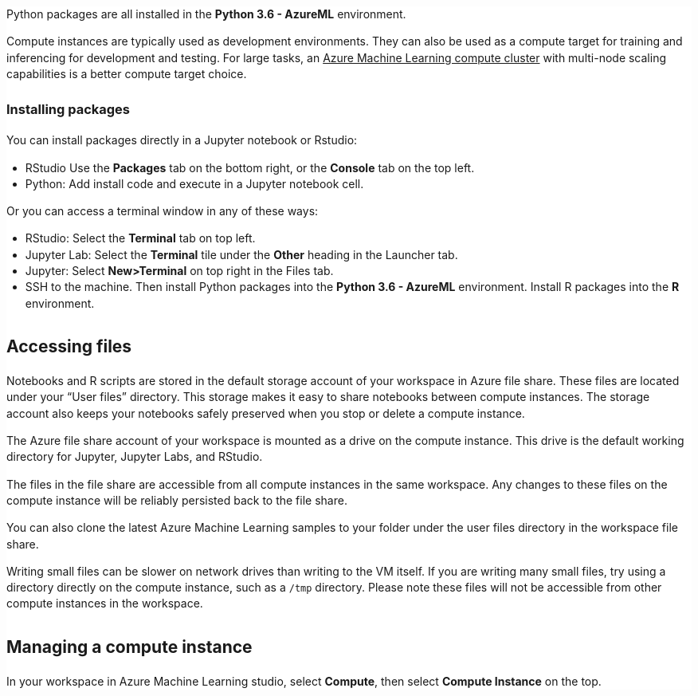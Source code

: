 Python packages are all installed in the **Python 3.6 - AzureML** environment.  

Compute instances are typically used as development environments.  They can also be used as a compute target for training and inferencing for development and testing.  For large tasks, an [Azure Machine Learning compute cluster](how-to-set-up-training-targets.md#amlcompute) with multi-node scaling capabilities is a better compute target choice.

### Installing packages

You can install packages directly in a Jupyter notebook or Rstudio:

* RStudio Use the **Packages** tab on the bottom right, or the **Console** tab on the top left.  
* Python: Add install code and execute in a Jupyter notebook cell.

Or you can access a terminal window in any of these ways:

* RStudio: Select the **Terminal** tab on top left.
* Jupyter Lab:  Select the **Terminal** tile under the **Other** heading in the Launcher tab.
* Jupyter:  Select **New>Terminal** on top right in the Files tab.
* SSH to the machine.  Then install Python packages into the **Python 3.6 - AzureML** environment.  Install R packages into the **R** environment.

## Accessing files

Notebooks and R scripts are stored in the default storage account of your workspace in Azure file share.  These files are located under your “User files” directory. This storage makes it easy to share notebooks between compute instances. The storage account also keeps your notebooks safely preserved when you stop or delete a compute instance.

The Azure file share account of your workspace is mounted as a drive on the compute instance. This drive is the default working directory for Jupyter, Jupyter Labs, and RStudio.

The files in the file share are accessible from all compute instances in the same workspace. Any changes to these files on the compute instance will be reliably persisted back to the file share.

You can also clone the latest Azure Machine Learning samples to your folder under the user files directory in the workspace file share.

Writing small files can be slower on network drives than writing to the VM itself.  If you are writing many small files, try using a directory directly on the compute instance, such as a `/tmp` directory. Please note these files will not be accessible from other compute instances in the workspace.

## Managing a compute instance

In your workspace in Azure Machine Learning studio, select **Compute**, then select **Compute Instance** on the top.
